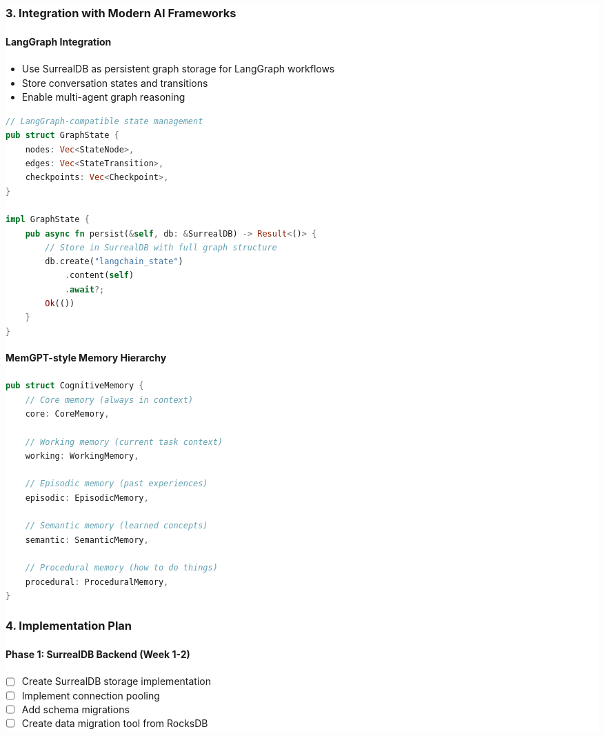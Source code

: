 ### 3. Integration with Modern AI Frameworks

#### LangGraph Integration
- Use SurrealDB as persistent graph storage for LangGraph workflows
- Store conversation states and transitions
- Enable multi-agent graph reasoning

```rust
// LangGraph-compatible state management
pub struct GraphState {
    nodes: Vec<StateNode>,
    edges: Vec<StateTransition>,
    checkpoints: Vec<Checkpoint>,
}

impl GraphState {
    pub async fn persist(&self, db: &SurrealDB) -> Result<()> {
        // Store in SurrealDB with full graph structure
        db.create("langchain_state")
            .content(self)
            .await?;
        Ok(())
    }
}
```

#### MemGPT-style Memory Hierarchy
```rust
pub struct CognitiveMemory {
    // Core memory (always in context)
    core: CoreMemory,

    // Working memory (current task context)
    working: WorkingMemory,

    // Episodic memory (past experiences)
    episodic: EpisodicMemory,

    // Semantic memory (learned concepts)
    semantic: SemanticMemory,

    // Procedural memory (how to do things)
    procedural: ProceduralMemory,
}
```

### 4. Implementation Plan

#### Phase 1: SurrealDB Backend (Week 1-2)
- [ ] Create SurrealDB storage implementation
- [ ] Implement connection pooling
- [ ] Add schema migrations
- [ ] Create data migration tool from RocksDB
